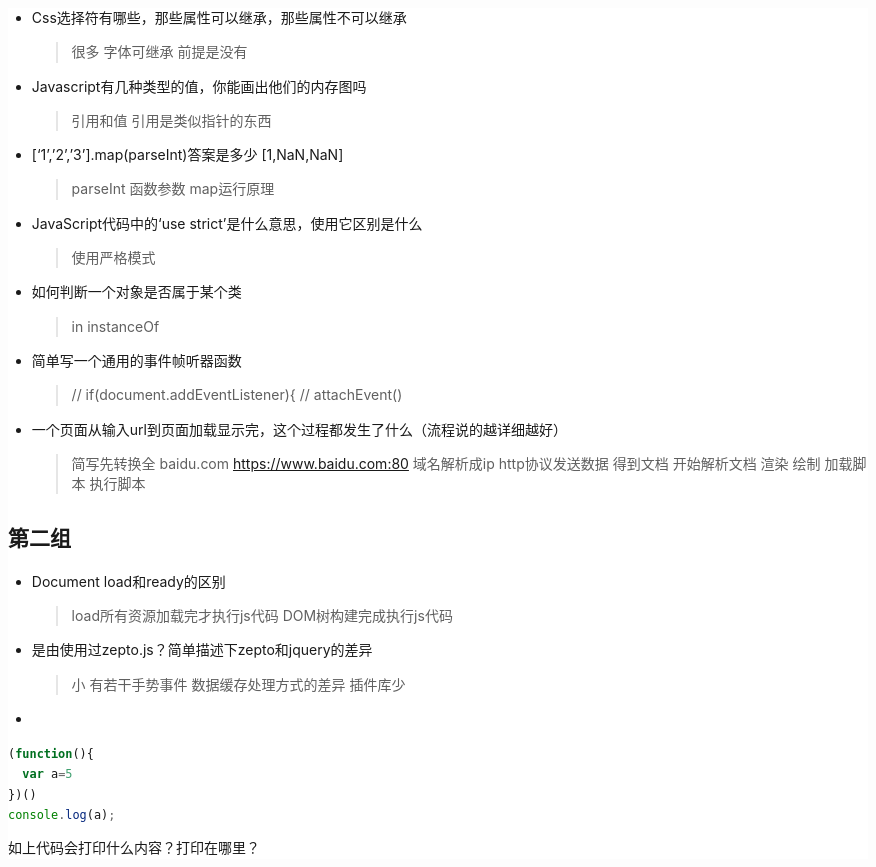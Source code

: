 
* Css选择符有哪些，那些属性可以继承，那些属性不可以继承
  >很多
  >字体可继承 前提是没有

* Javascript有几种类型的值，你能画出他们的内存图吗
  > 引用和值
  > 引用是类似指针的东西

* [‘1’,’2’,’3’].map(parseInt)答案是多少
  [1,NaN,NaN]
  > parseInt 函数参数
  > map运行原理

* JavaScript代码中的‘use strict’是什么意思，使用它区别是什么
  > 使用严格模式


* 如何判断一个对象是否属于某个类
  > in
  > instanceOf

* 简单写一个通用的事件帧听器函数
  >// if(document.addEventListener){
  >// attachEvent()

* 一个页面从输入url到页面加载显示完，这个过程都发生了什么（流程说的越详细越好）
  > 简写先转换全  baidu.com  https://www.baidu.com:80
  > 域名解析成ip
  > http协议发送数据
  > 得到文档
  > 开始解析文档
  > 渲染 绘制 加载脚本
  > 执行脚本



## 第二组

* Document load和ready的区别
  > load所有资源加载完才执行js代码
  > DOM树构建完成执行js代码

* 是由使用过zepto.js？简单描述下zepto和jquery的差异
  > 小
  > 有若干手势事件
  > 数据缓存处理方式的差异
  > 插件库少

*
 ```Javascript
(function(){
   var a=5
})()
console.log(a);
```
如上代码会打印什么内容？打印在哪里？

